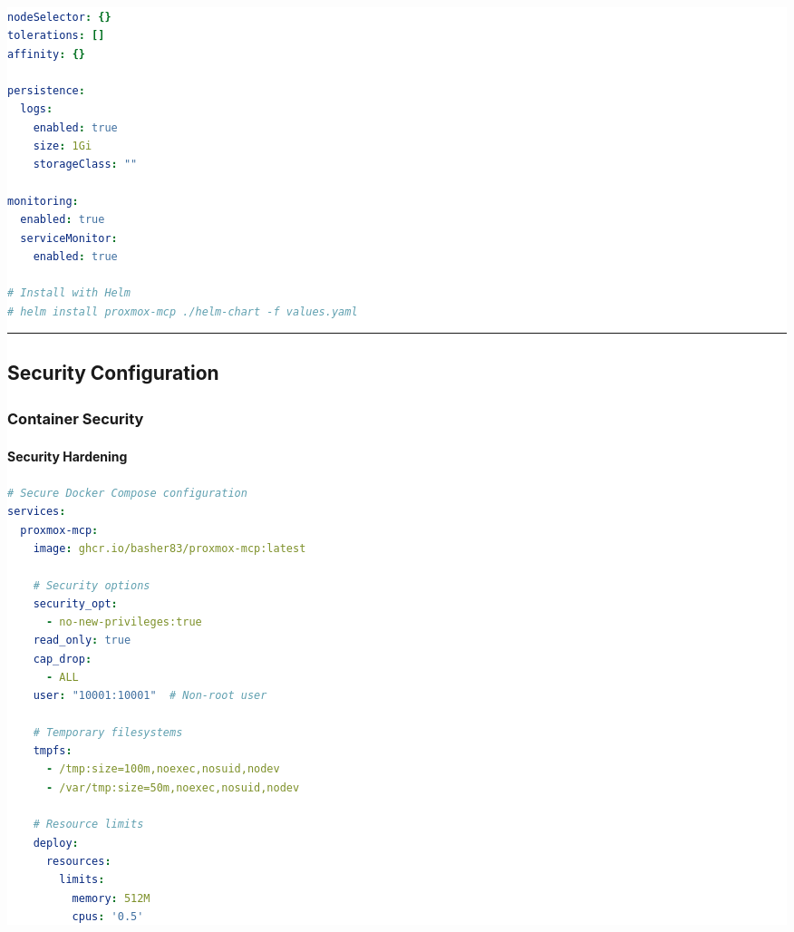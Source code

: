 ```yaml
nodeSelector: {}
tolerations: []
affinity: {}

persistence:
  logs:
    enabled: true
    size: 1Gi
    storageClass: ""

monitoring:
  enabled: true
  serviceMonitor:
    enabled: true

# Install with Helm
# helm install proxmox-mcp ./helm-chart -f values.yaml
```

---

## Security Configuration

### Container Security

#### Security Hardening

```yaml
# Secure Docker Compose configuration
services:
  proxmox-mcp:
    image: ghcr.io/basher83/proxmox-mcp:latest
    
    # Security options
    security_opt:
      - no-new-privileges:true
    read_only: true
    cap_drop:
      - ALL
    user: "10001:10001"  # Non-root user
    
    # Temporary filesystems
    tmpfs:
      - /tmp:size=100m,noexec,nosuid,nodev
      - /var/tmp:size=50m,noexec,nosuid,nodev
    
    # Resource limits
    deploy:
      resources:
        limits:
          memory: 512M
          cpus: '0.5'
```
